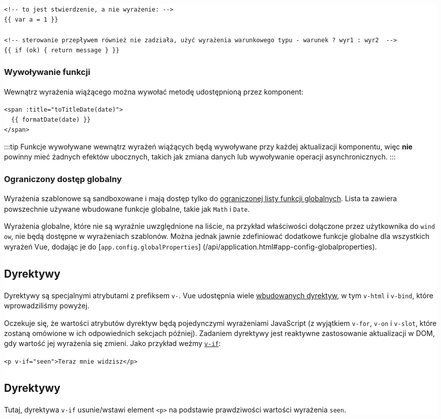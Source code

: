 ```vue-html
<!-- to jest stwierdzenie, a nie wyrażenie: -->
{{ var a = 1 }}

<!-- sterowanie przepływem również nie zadziała, użyć wyrażenia warunkowego typu - warunek ? wyr1 : wyr2  -->
{{ if (ok) { return message } }}
```

### Wywoływanie funkcji

Wewnątrz wyrażenia wiążącego można wywołać metodę udostępnioną przez komponent:

```vue-html
<span :title="toTitleDate(date)">
  {{ formatDate(date) }}
</span>
```

:::tip
Funkcje wywoływane wewnątrz wyrażeń wiążących będą wywoływane przy każdej aktualizacji komponentu, więc **nie** powinny mieć żadnych efektów ubocznych, takich jak zmiana danych lub wywoływanie operacji asynchronicznych.
:::

### Ograniczony dostęp globalny

Wyrażenia szablonowe są sandboxowane i mają dostęp tylko do [ograniczonej listy funkcji globalnych](https://github.com/vuejs/core/blob/main/packages/shared/src/globalsWhitelist.ts#L3). Lista ta zawiera powszechnie używane wbudowane funkcje globalne, takie jak `Math` i `Date`.

Wyrażenia globalne, które nie są wyraźnie uwzględnione na liście, na przykład właściwości dołączone przez użytkownika do `window`, nie będą dostępne w wyrażeniach szablonów. Można jednak jawnie zdefiniować dodatkowe funkcje globalne dla wszystkich wyrażeń Vue, dodając je do [`app.config.globalProperties`] (/api/application.html#app-config-globalproperties).

## Dyrektywy

Dyrektywy są specjalnymi atrybutami z prefiksem `v-`. Vue udostępnia wiele [wbudowanych dyrektyw](/api/built-in-directives.html), w tym `v-html` i `v-bind`, które wprowadziliśmy powyżej.

Oczekuje się, że wartości atrybutów dyrektyw będą pojedynczymi wyrażeniami JavaScript (z wyjątkiem `v-for`, `v-on` i `v-slot`, które zostaną omówione w ich odpowiednich sekcjach później). Zadaniem dyrektywy jest reaktywne zastosowanie aktualizacji w DOM, gdy wartość jej wyrażenia się zmieni. Jako przykład weźmy [`v-if`](/api/built-in-directives.html#v-if):

```vue-html
<p v-if="seen">Teraz mnie widzisz</p>
```

## Dyrektywy

Tutaj, dyrektywa `v-if` usunie/wstawi element `<p>` na podstawie prawdziwości wartości wyrażenia `seen`.
